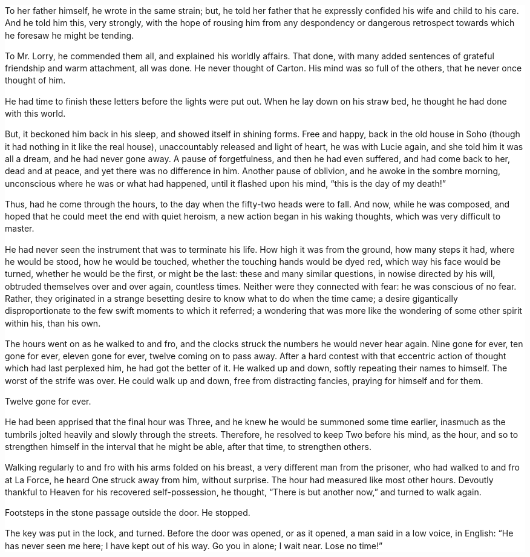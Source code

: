 To her father himself, he wrote in the same strain; but, he told her father that he expressly confided his wife and child to his care. And he told him this, very strongly, with the hope of rousing him from any despondency or dangerous retrospect towards which he foresaw he might be tending.

To Mr. Lorry, he commended them all, and explained his worldly affairs. That done, with many added sentences of grateful friendship and warm attachment, all was done. He never thought of Carton. His mind was so full of the others, that he never once thought of him.

He had time to finish these letters before the lights were put out. When he lay down on his straw bed, he thought he had done with this world.

But, it beckoned him back in his sleep, and showed itself in shining forms. Free and happy, back in the old house in Soho (though it had nothing in it like the real house), unaccountably released and light of heart, he was with Lucie again, and she told him it was all a dream, and he had never gone away. A pause of forgetfulness, and then he had even suffered, and had come back to her, dead and at peace, and yet there was no difference in him. Another pause of oblivion, and he awoke in the sombre morning, unconscious where he was or what had happened, until it flashed upon his mind, “this is the day of my death!”

Thus, had he come through the hours, to the day when the fifty-two heads were to fall. And now, while he was composed, and hoped that he could meet the end with quiet heroism, a new action began in his waking thoughts, which was very difficult to master.

He had never seen the instrument that was to terminate his life. How high it was from the ground, how many steps it had, where he would be stood, how he would be touched, whether the touching hands would be dyed red, which way his face would be turned, whether he would be the first, or might be the last: these and many similar questions, in nowise directed by his will, obtruded themselves over and over again, countless times. Neither were they connected with fear: he was conscious of no fear. Rather, they originated in a strange besetting desire to know what to do when the time came; a desire gigantically disproportionate to the few swift moments to which it referred; a wondering that was more like the wondering of some other spirit within his, than his own.

The hours went on as he walked to and fro, and the clocks struck the numbers he would never hear again. Nine gone for ever, ten gone for ever, eleven gone for ever, twelve coming on to pass away. After a hard contest with that eccentric action of thought which had last perplexed him, he had got the better of it. He walked up and down, softly repeating their names to himself. The worst of the strife was over. He could walk up and down, free from distracting fancies, praying for himself and for them.

Twelve gone for ever.

He had been apprised that the final hour was Three, and he knew he would be summoned some time earlier, inasmuch as the tumbrils jolted heavily and slowly through the streets. Therefore, he resolved to keep Two before his mind, as the hour, and so to strengthen himself in the interval that he might be able, after that time, to strengthen others.

Walking regularly to and fro with his arms folded on his breast, a very different man from the prisoner, who had walked to and fro at La Force, he heard One struck away from him, without surprise. The hour had measured like most other hours. Devoutly thankful to Heaven for his recovered self-possession, he thought, “There is but another now,” and turned to walk again.

Footsteps in the stone passage outside the door. He stopped.

The key was put in the lock, and turned. Before the door was opened, or as it opened, a man said in a low voice, in English: “He has never seen me here; I have kept out of his way. Go you in alone; I wait near. Lose no time!”
